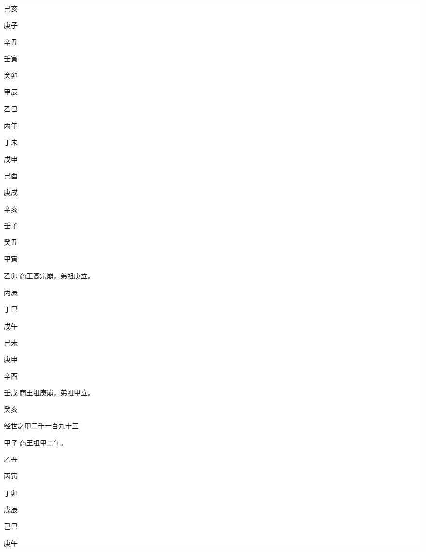 己亥

庚子

辛丑

壬寅

癸卯

甲辰

乙巳

丙午

丁未

戊申

己酉

庚戌

辛亥

壬子

癸丑

甲寅

乙卯 商王高宗崩，弟祖庚立。

丙辰

丁巳

戊午

己未

庚申

辛酉

壬戌 商王祖庚崩，弟祖甲立。

癸亥

经世之申二千一百九十三

甲子 商王祖甲二年。

乙丑

丙寅

丁卯

戊辰

己巳

庚午
